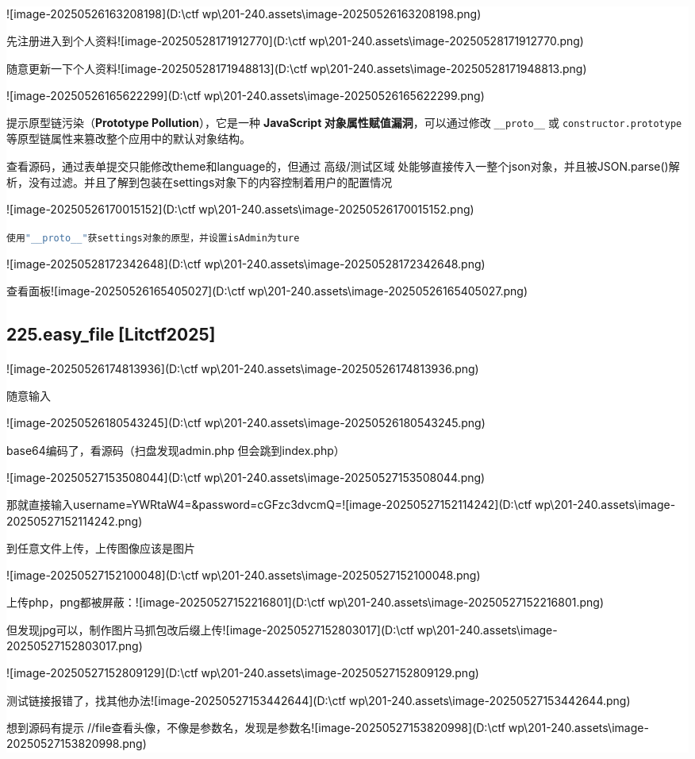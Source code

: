 ![image-20250526163208198](D:\ctf wp\201-240.assets\image-20250526163208198.png)

先注册进入到个人资料![image-20250528171912770](D:\ctf wp\201-240.assets\image-20250528171912770.png)

随意更新一下个人资料![image-20250528171948813](D:\ctf wp\201-240.assets\image-20250528171948813.png)



![image-20250526165622299](D:\ctf wp\201-240.assets\image-20250526165622299.png)

提示原型链污染（**Prototype Pollution**），它是一种 **JavaScript 对象属性赋值漏洞**，可以通过修改 `__proto__` 或 `constructor.prototype` 等原型链属性来篡改整个应用中的默认对象结构。

查看源码，通过表单提交只能修改theme和language的，但通过 高级/测试区域 处能够直接传入一整个json对象，并且被JSON.parse()解析，没有过滤。并且了解到包装在settings对象下的内容控制着用户的配置情况

![image-20250526170015152](D:\ctf wp\201-240.assets\image-20250526170015152.png)



```python
使用"__proto__"获settings对象的原型，并设置isAdmin为ture
```

![image-20250528172342648](D:\ctf wp\201-240.assets\image-20250528172342648.png)

查看面板![image-20250526165405027](D:\ctf wp\201-240.assets\image-20250526165405027.png)

## 225.easy_file [Litctf2025]

![image-20250526174813936](D:\ctf wp\201-240.assets\image-20250526174813936.png)

随意输入

![image-20250526180543245](D:\ctf wp\201-240.assets\image-20250526180543245.png)

base64编码了，看源码（扫盘发现admin.php 但会跳到index.php）

![image-20250527153508044](D:\ctf wp\201-240.assets\image-20250527153508044.png)

那就直接输入username=YWRtaW4=&password=cGFzc3dvcmQ=![image-20250527152114242](D:\ctf wp\201-240.assets\image-20250527152114242.png)

到任意文件上传，上传图像应该是图片

![image-20250527152100048](D:\ctf wp\201-240.assets\image-20250527152100048.png)

上传php，png都被屏蔽：![image-20250527152216801](D:\ctf wp\201-240.assets\image-20250527152216801.png)

但发现jpg可以，制作图片马抓包改后缀上传![image-20250527152803017](D:\ctf wp\201-240.assets\image-20250527152803017.png)

![image-20250527152809129](D:\ctf wp\201-240.assets\image-20250527152809129.png)

测试链接报错了，找其他办法![image-20250527153442644](D:\ctf wp\201-240.assets\image-20250527153442644.png)

想到源码有提示    //file查看头像，不像是参数名，发现是参数名![image-20250527153820998](D:\ctf wp\201-240.assets\image-20250527153820998.png)
